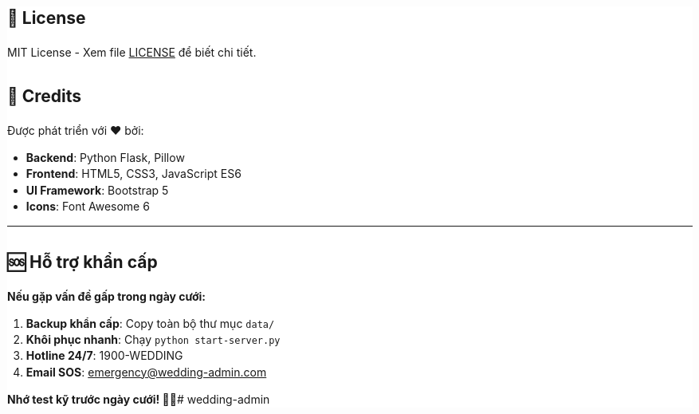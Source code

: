 ## 📄 License

MIT License - Xem file [LICENSE](LICENSE) để biết chi tiết.

## 🎉 Credits

Được phát triển với ❤️ bởi:
- **Backend**: Python Flask, Pillow
- **Frontend**: HTML5, CSS3, JavaScript ES6
- **UI Framework**: Bootstrap 5
- **Icons**: Font Awesome 6

---

## 🆘 Hỗ trợ khẩn cấp

**Nếu gặp vấn đề gấp trong ngày cưới:**

1. **Backup khẩn cấp**: Copy toàn bộ thư mục `data/` 
2. **Khôi phục nhanh**: Chạy `python start-server.py`
3. **Hotline 24/7**: 1900-WEDDING
4. **Email SOS**: emergency@wedding-admin.com

**Nhớ test kỹ trước ngày cưới! 💒✨**# wedding-admin
